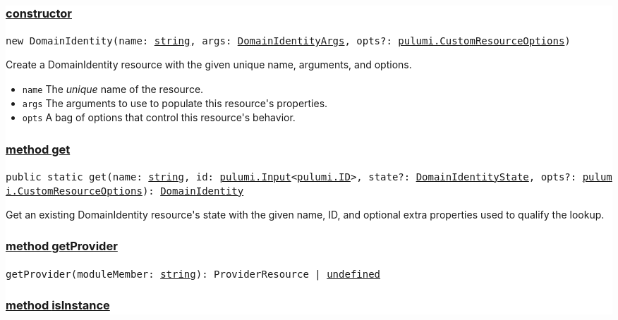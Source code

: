 
<h3 class="pdoc-member-header" id="DomainIdentity-constructor">
<a class="pdoc-child-name" href="https://github.com/pulumi/pulumi-aws/blob/a998eb1436459bca87792641e7c9fb49e4a5e61c/sdk/nodejs/ses/domainIdentity.ts#L57"> <b>constructor</b></a>
</h3>
<div class="pdoc-member-contents" markdown="1">

<pre class="highlight"><span class='kd'></span><span class='kd'>new</span> DomainIdentity(name: <span class='kd'><a href='https://developer.mozilla.org/en-US/docs/Web/JavaScript/Reference/Global_Objects/String'>string</a></span>, args: <a href='#DomainIdentityArgs'>DomainIdentityArgs</a>, opts?: <a href='https://pulumi.io/reference/pkg/nodejs/@pulumi/pulumi/#CustomResourceOptions'>pulumi.CustomResourceOptions</a>)</pre>


Create a DomainIdentity resource with the given unique name, arguments, and options.

* `name` The _unique_ name of the resource.
* `args` The arguments to use to populate this resource&#39;s properties.
* `opts` A bag of options that control this resource&#39;s behavior.

</div>
<h3 class="pdoc-member-header" id="DomainIdentity-get">
<a class="pdoc-child-name" href="https://github.com/pulumi/pulumi-aws/blob/a998eb1436459bca87792641e7c9fb49e4a5e61c/sdk/nodejs/ses/domainIdentity.ts#L36">method <b>get</b></a>
</h3>
<div class="pdoc-member-contents" markdown="1">

<pre class="highlight"><span class='kd'>public static </span>get(name: <span class='kd'><a href='https://developer.mozilla.org/en-US/docs/Web/JavaScript/Reference/Global_Objects/String'>string</a></span>, id: <a href='https://pulumi.io/reference/pkg/nodejs/@pulumi/pulumi/#Input'>pulumi.Input</a>&lt;<a href='https://pulumi.io/reference/pkg/nodejs/@pulumi/pulumi/#ID'>pulumi.ID</a>&gt;, state?: <a href='#DomainIdentityState'>DomainIdentityState</a>, opts?: <a href='https://pulumi.io/reference/pkg/nodejs/@pulumi/pulumi/#CustomResourceOptions'>pulumi.CustomResourceOptions</a>): <a href='#DomainIdentity'>DomainIdentity</a></pre>


Get an existing DomainIdentity resource's state with the given name, ID, and optional extra
properties used to qualify the lookup.

</div>
<h3 class="pdoc-member-header" id="DomainIdentity-getProvider">
<a class="pdoc-child-name" href="https://github.com/pulumi/pulumi-aws/blob/a998eb1436459bca87792641e7c9fb49e4a5e61c/sdk/nodejs/node_modules/@pulumi/pulumi/resource.d.ts#L14">method <b>getProvider</b></a>
</h3>
<div class="pdoc-member-contents" markdown="1">

<pre class="highlight"><span class='kd'></span>getProvider(moduleMember: <span class='kd'><a href='https://developer.mozilla.org/en-US/docs/Web/JavaScript/Reference/Global_Objects/String'>string</a></span>): ProviderResource | <span class='kd'><a href='https://developer.mozilla.org/en-US/docs/Web/JavaScript/Reference/Global_Objects/undefined'>undefined</a></span></pre>

</div>
<h3 class="pdoc-member-header" id="DomainIdentity-isInstance">
<a class="pdoc-child-name" href="https://github.com/pulumi/pulumi-aws/blob/a998eb1436459bca87792641e7c9fb49e4a5e61c/sdk/nodejs/node_modules/@pulumi/pulumi/resource.d.ts#L101">method <b>isInstance</b></a>
</h3>
<div class="pdoc-member-contents" markdown="1">
